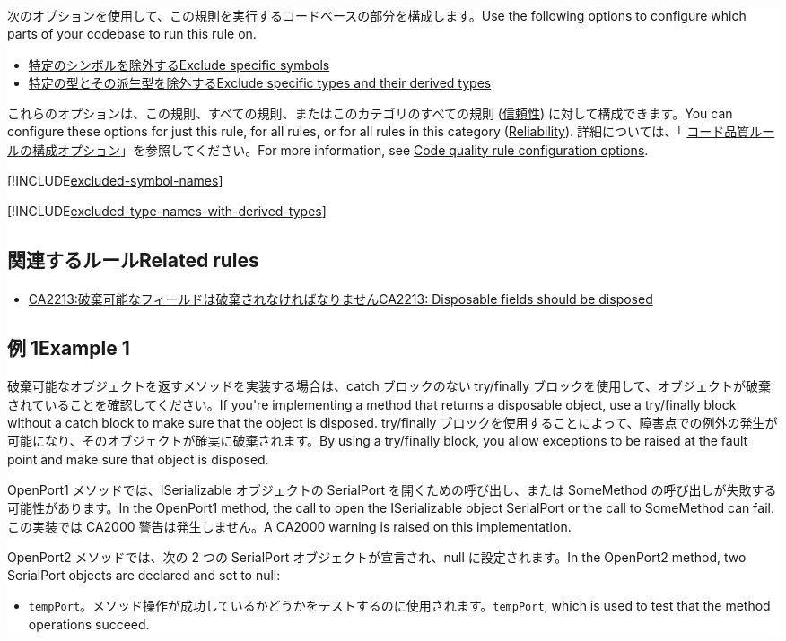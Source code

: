 <span data-ttu-id="9520d-139">次のオプションを使用して、この規則を実行するコードベースの部分を構成します。</span><span class="sxs-lookup"><span data-stu-id="9520d-139">Use the following options to configure which parts of your codebase to run this rule on.</span></span>

- [<span data-ttu-id="9520d-140">特定のシンボルを除外する</span><span class="sxs-lookup"><span data-stu-id="9520d-140">Exclude specific symbols</span></span>](#exclude-specific-symbols)
- [<span data-ttu-id="9520d-141">特定の型とその派生型を除外する</span><span class="sxs-lookup"><span data-stu-id="9520d-141">Exclude specific types and their derived types</span></span>](#exclude-specific-types-and-their-derived-types)

<span data-ttu-id="9520d-142">これらのオプションは、この規則、すべての規則、またはこのカテゴリのすべての規則 ([信頼性](reliability-warnings.md)) に対して構成できます。</span><span class="sxs-lookup"><span data-stu-id="9520d-142">You can configure these options for just this rule, for all rules, or for all rules in this category ([Reliability](reliability-warnings.md)).</span></span> <span data-ttu-id="9520d-143">詳細については、「 [コード品質ルールの構成オプション](../code-quality-rule-options.md)」を参照してください。</span><span class="sxs-lookup"><span data-stu-id="9520d-143">For more information, see [Code quality rule configuration options](../code-quality-rule-options.md).</span></span>

[!INCLUDE[excluded-symbol-names](~/includes/code-analysis/excluded-symbol-names.md)]

[!INCLUDE[excluded-type-names-with-derived-types](~/includes/code-analysis/excluded-type-names-with-derived-types.md)]

## <a name="related-rules"></a><span data-ttu-id="9520d-144">関連するルール</span><span class="sxs-lookup"><span data-stu-id="9520d-144">Related rules</span></span>

- [<span data-ttu-id="9520d-145">CA2213:破棄可能なフィールドは破棄されなければなりません</span><span class="sxs-lookup"><span data-stu-id="9520d-145">CA2213: Disposable fields should be disposed</span></span>](ca2213.md)

## <a name="example-1"></a><span data-ttu-id="9520d-146">例 1</span><span class="sxs-lookup"><span data-stu-id="9520d-146">Example 1</span></span>

<span data-ttu-id="9520d-147">破棄可能なオブジェクトを返すメソッドを実装する場合は、catch ブロックのない try/finally ブロックを使用して、オブジェクトが破棄されていることを確認してください。</span><span class="sxs-lookup"><span data-stu-id="9520d-147">If you're implementing a method that returns a disposable object, use a try/finally block without a catch block to make sure that the object is disposed.</span></span> <span data-ttu-id="9520d-148">try/finally ブロックを使用することによって、障害点での例外の発生が可能になり、そのオブジェクトが確実に破棄されます。</span><span class="sxs-lookup"><span data-stu-id="9520d-148">By using a try/finally block, you allow exceptions to be raised at the fault point and make sure that object is disposed.</span></span>

<span data-ttu-id="9520d-149">OpenPort1 メソッドでは、ISerializable オブジェクトの SerialPort を開くための呼び出し、または SomeMethod の呼び出しが失敗する可能性があります。</span><span class="sxs-lookup"><span data-stu-id="9520d-149">In the OpenPort1 method, the call to open the ISerializable object SerialPort or the call to SomeMethod can fail.</span></span> <span data-ttu-id="9520d-150">この実装では CA2000 警告は発生しません。</span><span class="sxs-lookup"><span data-stu-id="9520d-150">A CA2000 warning is raised on this implementation.</span></span>

<span data-ttu-id="9520d-151">OpenPort2 メソッドでは、次の 2 つの SerialPort オブジェクトが宣言され、null に設定されます。</span><span class="sxs-lookup"><span data-stu-id="9520d-151">In the OpenPort2 method, two SerialPort objects are declared and set to null:</span></span>

- <span data-ttu-id="9520d-152">`tempPort`。メソッド操作が成功しているかどうかをテストするのに使用されます。</span><span class="sxs-lookup"><span data-stu-id="9520d-152">`tempPort`, which is used to test that the method operations succeed.</span></span>
